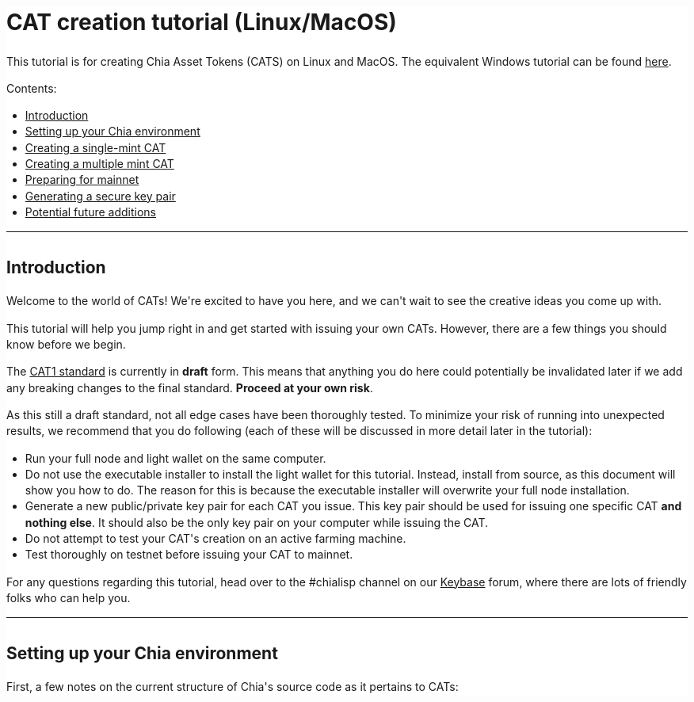 # CAT creation tutorial (Linux/MacOS)

This tutorial is for creating Chia Asset Tokens (CATS) on Linux and MacOS. The equivalent Windows tutorial can be found [here](https://www.chialisp.com/docs/tutorials/CAT_Launch_Process_Windows "Chia Asset Token tutorial for Windows users").

Contents:

* [Introduction](#introduction)
* [Setting up your Chia environment](#setting-up-your-chia-environment)
* [Creating a single-mint CAT](#creating-a-single-mint-cat)
* [Creating a multiple mint CAT](#creating-a-multiple-mint-cat)
* [Preparing for mainnet](#preparing-for-mainnet)
* [Generating a secure key pair](#generating-a-secure-key-pair)
* [Potential future additions](#potential-future-additions)

-----

## Introduction

Welcome to the world of CATs! We're excited to have you here, and we can't wait to see the creative ideas you come up with.

This tutorial will help you jump right in and get started with issuing your own CATs. However, there are a few things you should know before we begin.

The [CAT1 standard](https://chialisp.com/docs/puzzles/cats "CAT1 standard documentation") is currently in **draft** form. This means that anything you do here could potentially be invalidated later if we add any breaking changes to the final standard. **Proceed at your own risk**.

As this still a draft standard, not all edge cases have been thoroughly tested. To minimize your risk of running into unexpected results, we recommend that you do following (each of these will be discussed in more detail later in the tutorial):

* Run your full node and light wallet on the same computer.
* Do not use the executable installer to install the light wallet for this tutorial. Instead, install from source, as this document will show you how to do. The reason for this is because the executable installer will overwrite your full node installation.
* Generate a new public/private key pair for each CAT you issue. This key pair should be used for issuing one specific CAT **and nothing else**. It should also be the only key pair on your computer while issuing the CAT.
* Do not attempt to test your CAT's creation on an active farming machine.
* Test thoroughly on testnet before issuing your CAT to mainnet.

For any questions regarding this tutorial, head over to the #chialisp channel on our [Keybase](https://keybase.io/team/chia_network.public "Chia's Keybase forum") forum, where there are lots of friendly folks who can help you.

-----

## Setting up your Chia environment

First, a few notes on the current structure of Chia's source code as it pertains to CATs:
